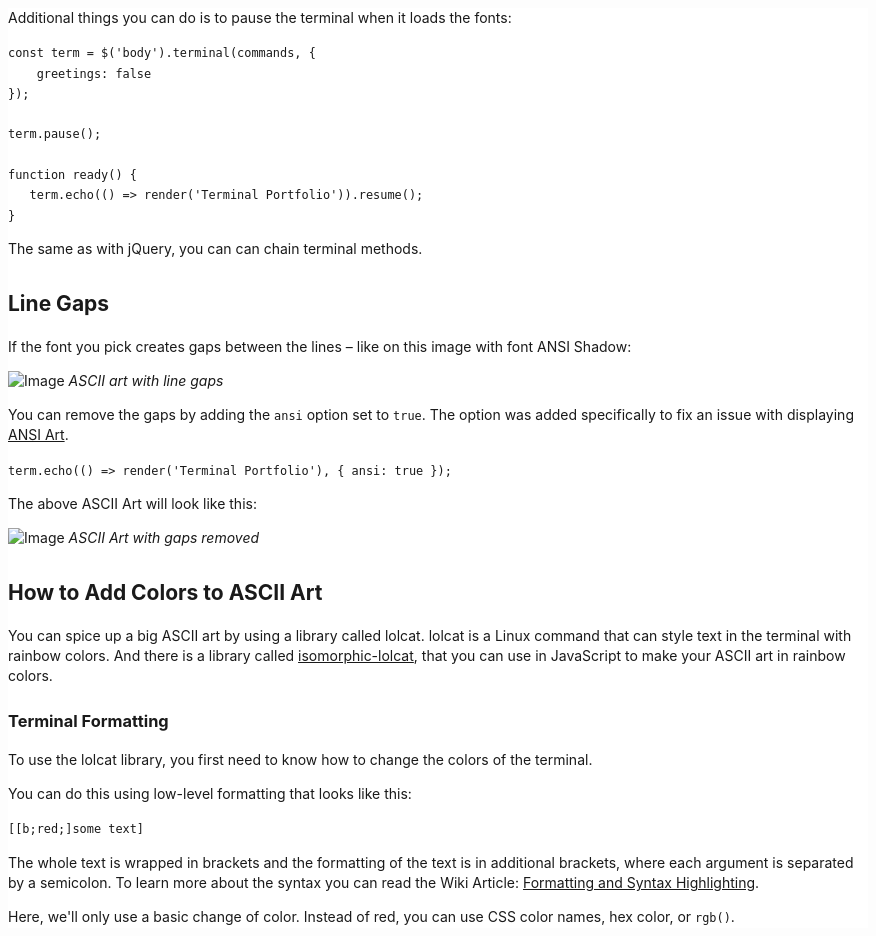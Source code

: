Additional things you can do is to pause the terminal when it loads the fonts:

```
const term = $('body').terminal(commands, {
    greetings: false
});

term.pause();

function ready() {
   term.echo(() => render('Terminal Portfolio')).resume();
}
```

The same as with jQuery, you can can chain terminal methods.

## Line Gaps

If the font you pick creates gaps between the lines – like on this image with font ANSI Shadow:

![Image](https://www.freecodecamp.org/news/content/images/2024/05/Przechwycenie-obrazu-ekranu_2024-05-08_14-06-41.png) _ASCII art with line gaps_

You can remove the gaps by adding the `ansi` option set to `true`. The option was added specifically to fix an issue with displaying [ANSI Art][34].

```
term.echo(() => render('Terminal Portfolio'), { ansi: true });
```

The above ASCII Art will look like this:

![Image](https://www.freecodecamp.org/news/content/images/2024/05/Przechwycenie-obrazu-ekranu_2024-05-08_14-57-16.png) _ASCII Art with gaps removed_

## How to Add Colors to ASCII Art

You can spice up a big ASCII art by using a library called lolcat. lolcat is a Linux command that can style text in the terminal with rainbow colors. And there is a library called [isomorphic-lolcat][35], that you can use in JavaScript to make your ASCII art in rainbow colors.

### Terminal Formatting

To use the lolcat library, you first need to know how to change the colors of the terminal.

You can do this using low-level formatting that looks like this:

```
[[b;red;]some text]
```

The whole text is wrapped in brackets and the formatting of the text is in additional brackets, where each argument is separated by a semicolon. To learn more about the syntax you can read the Wiki Article: [Formatting and Syntax Highlighting][36].

Here, we'll only use a basic change of color. Instead of red, you can use CSS color names, hex color, or `rgb()`.


[1]: https://terminal.jcubic.pl/
[2]: https://itnext.io/how-to-create-interactive-terminal-like-website-888bb0972288
[3]: #heading-table-of-contents
[4]: #heading-what-is-the-terminal
[5]: #heading-what-is-jquery-terminal
[6]: #heading-base-html-file
[7]: #heading-how-to-initialize-the-terminal
[8]: #heading-greetings
[9]: #heading-line-gaps
[10]: #heading-how-to-add-colors-to-ascii-art
[11]: #heading-terminal-formatting
[12]: #heading-how-to-use-the-lolcat-library
[13]: #heading-rainbow-ascii-art-greetings
[14]: #heading-how-to-make-the-greeting-text-white
[15]: #heading-how-to-make-your-first-command
[16]: #heading-default-commands
[17]: #heading-how-to-make-help-commands-executable
[18]: #heading-syntax-highlighting
[19]: #heading-tab-completion
[20]: #heading-how-to-add-shell-commands
[21]: #heading-how-to-improve-completion
[22]: #heading-typing-animation-command
[23]: #heading-credits-command
[24]: #heading-prefilled-commands
[25]: #heading-what-next
[26]: https://en.wikipedia.org/wiki/Punched_card
[27]: https://www.freecodecamp.org/news/command-line-for-beginners/
[28]: https://en.wikipedia.org/wiki/JQuery
[29]: https://github.com/jcubic/jquery.terminal/wiki/Getting-Started#creating-the-interpreter
[30]: https://en.wikipedia.org/wiki/ASCII_art
[31]: https://en.wikipedia.org/wiki/FIGlet
[32]: https://www.npmjs.com/package/figlet
[33]: https://patorjk.com/software/taag/
[34]: https://en.wikipedia.org/wiki/ANSI_art
[35]: https://www.npmjs.com/package/isomorphic-lolcat
[36]: https://github.com/jcubic/jquery.terminal/wiki/Formatting-and-Syntax-Highlighting
[37]: https://en.wikipedia.org/wiki/Random_seed
[38]: https://github.com/jcubic/jquery.terminal/wiki/Formatting-and-Syntax-Highlighting#extension-xml-formatter
[39]: https://developer.mozilla.org/en-US/docs/Web/JavaScript/Reference/Global_Objects/Intl/ListFormat
[40]: https://en.wikipedia.org/wiki/Affordance
[41]: https://developer.mozilla.org/en-US/docs/Web/JavaScript/Reference/Global_Objects/String/replace
[42]: https://jokeapi.dev/
[43]: https://github.com/jcubic/jquery.terminal/wiki/Typing-Animation
[44]: https://github.com/jcubic/jquery.terminal/wiki/Typing-Animation#sequence-of-animations
[45]: https://www.freecodecamp.org/news/javascript-promises-explained/
[46]: https://en.wikipedia.org/wiki/Ajax_(programming)
[47]: https://codepen.io/jcubic/full/ZEZPWRY
[48]: https://codepen.io/collection/LPjoaW
[49]: https://codepen.io/jcubic/pen/BwBYOZ
[50]: https://terminal.jcubic.pl/examples.php
[51]: https://terminal.jcubic.pl/404
[52]: https://fake.terminal.jcubic.pl/
[53]: https://stackoverflow.com/questions/tagged/jquery-terminal
[54]: https://support.jcubic.pl/
[55]: https://jakub.jankiewicz.org/
[56]: https://twitter.com/jcubic
[57]: https://www.linkedin.com/in/jakubjankiewicz/
[58]: https://www.freecodecamp.org/learn/
